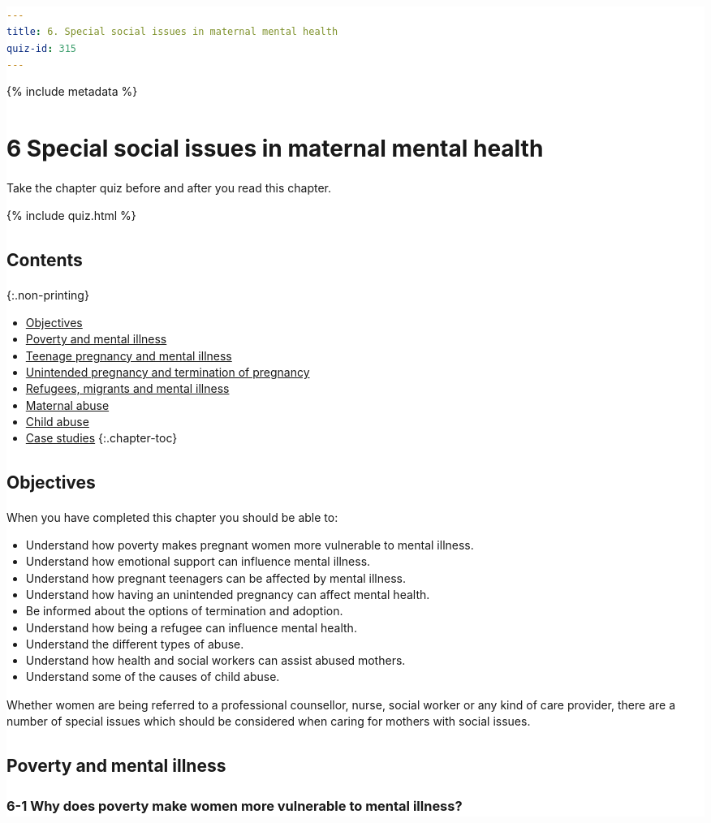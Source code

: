 ```yaml
---
title: 6. Special social issues in maternal mental health
quiz-id: 315
---
```


{% include metadata %}

# **6** Special social issues in maternal mental health

Take the chapter quiz before and after you read this chapter.

{% include quiz.html %}

## Contents
{:.non-printing}

*   [Objectives](#objectives)
*   [Poverty and mental illness](#poverty-and-mental-illness)
*   [Teenage pregnancy and mental illness](#teenage-pregnancy-and-mental-illness)
*   [Unintended pregnancy and termination of pregnancy](#unintended-pregnancy-and-termination-of-pregnancy)
*   [Refugees, migrants and mental illness](#refugees-migrants-and-mental-illness)
*   [Maternal abuse](#maternal-abuse)
*   [Child abuse](#child-abuse)
*   [Case studies](#case-study-1)
{:.chapter-toc}

## Objectives

When you have completed this chapter you should be able to:

*	Understand how poverty makes pregnant women more vulnerable to mental illness.
*	Understand how emotional support can influence mental illness.
*	Understand how pregnant teenagers can be affected by mental illness.
*	Understand how having an unintended pregnancy can affect mental health.
*	Be informed about the options of termination and adoption.
*	Understand how being a refugee can influence mental health.
*	Understand the different types of abuse.
*	Understand how health and social workers can assist abused mothers.
*	Understand some of the causes of child abuse.

Whether women are being referred to a professional counsellor, nurse, social worker or any kind of care provider, there are a number of special issues which should be considered when caring for mothers with social issues.

## Poverty and mental illness

### 6-1 Why does poverty make women more vulnerable to mental illness?
